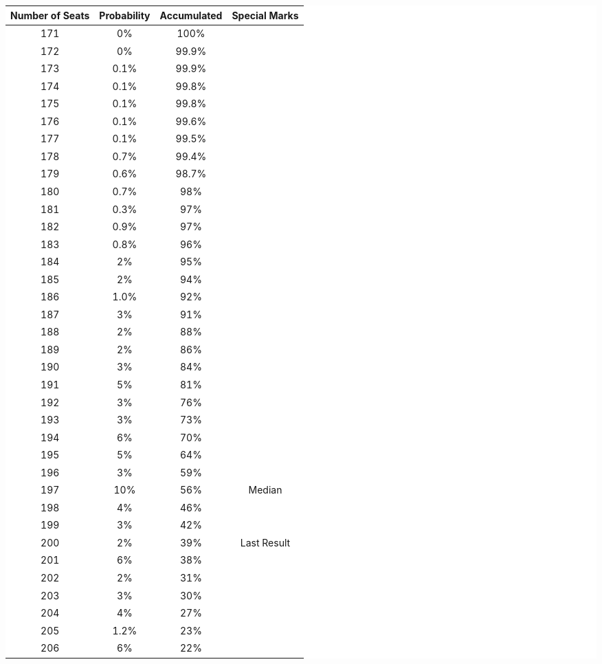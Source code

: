 | Number of Seats | Probability | Accumulated | Special Marks |
|:---------------:|:-----------:|:-----------:|:-------------:|
| 171 | 0% | 100% |  |
| 172 | 0% | 99.9% |  |
| 173 | 0.1% | 99.9% |  |
| 174 | 0.1% | 99.8% |  |
| 175 | 0.1% | 99.8% |  |
| 176 | 0.1% | 99.6% |  |
| 177 | 0.1% | 99.5% |  |
| 178 | 0.7% | 99.4% |  |
| 179 | 0.6% | 98.7% |  |
| 180 | 0.7% | 98% |  |
| 181 | 0.3% | 97% |  |
| 182 | 0.9% | 97% |  |
| 183 | 0.8% | 96% |  |
| 184 | 2% | 95% |  |
| 185 | 2% | 94% |  |
| 186 | 1.0% | 92% |  |
| 187 | 3% | 91% |  |
| 188 | 2% | 88% |  |
| 189 | 2% | 86% |  |
| 190 | 3% | 84% |  |
| 191 | 5% | 81% |  |
| 192 | 3% | 76% |  |
| 193 | 3% | 73% |  |
| 194 | 6% | 70% |  |
| 195 | 5% | 64% |  |
| 196 | 3% | 59% |  |
| 197 | 10% | 56% | Median |
| 198 | 4% | 46% |  |
| 199 | 3% | 42% |  |
| 200 | 2% | 39% | Last Result |
| 201 | 6% | 38% |  |
| 202 | 2% | 31% |  |
| 203 | 3% | 30% |  |
| 204 | 4% | 27% |  |
| 205 | 1.2% | 23% |  |
| 206 | 6% | 22% |  |